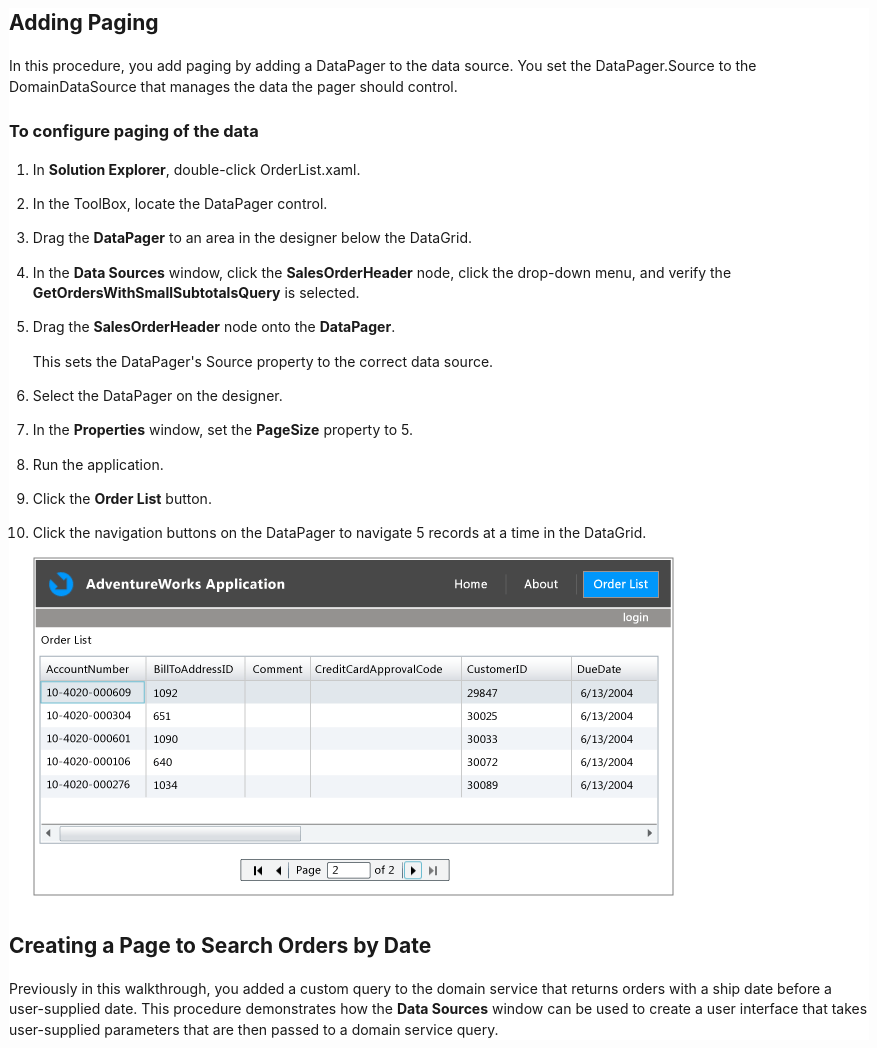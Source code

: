 
## Adding Paging

In this procedure, you add paging by adding a DataPager to the data source. You set the DataPager.Source to the DomainDataSource that manages the data the pager should control.

### To configure paging of the data

1.  In **Solution Explorer**, double-click OrderList.xaml.

2.  In the ToolBox, locate the DataPager control.

3.  Drag the **DataPager** to an area in the designer below the DataGrid.

4.  In the **Data Sources** window, click the **SalesOrderHeader** node, click the drop-down menu, and verify the **GetOrdersWithSmallSubtotalsQuery** is selected.

5.  Drag the **SalesOrderHeader** node onto the **DataPager**.
    
    This sets the DataPager's Source property to the correct data source.

6.  Select the DataPager on the designer.

7.  In the **Properties** window, set the **PageSize** property to 5.

8.  Run the application.

9.  Click the **Order List** button.

10. Click the navigation buttons on the DataPager to navigate 5 records at a time in the DataGrid.
    
    ![RIADisplayingData10OrderListPageComplete](.gitbook/assets/Ee796239.RIADisplayingData10OrderListPageComplete.png "RIADisplayingData10OrderListPageComplete")

## Creating a Page to Search Orders by Date

Previously in this walkthrough, you added a custom query to the domain service that returns orders with a ship date before a user-supplied date. This procedure demonstrates how the **Data Sources** window can be used to create a user interface that takes user-supplied parameters that are then passed to a domain service query.
